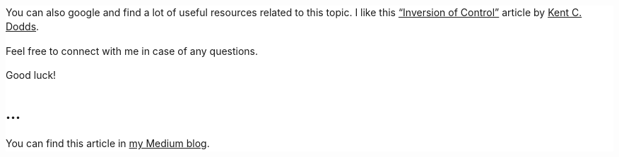 You can also google and find a lot of useful resources related to this topic. I like this [“Inversion of Control”](https://kentcdodds.com/blog/inversion-of-control) article by [Kent C. Dodds](https://medium.com/@kentcdodds).

Feel free to connect with me in case of any questions.

Good luck!

## ...

You can find this article in [my Medium blog](https://javascript.plainenglish.io/what-you-need-to-know-about-the-inversion-of-control-for-react-278c0f4dcd18).
